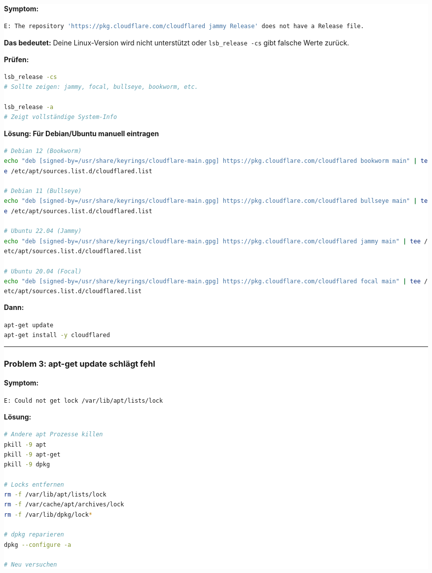 **Symptom:**
```bash
E: The repository 'https://pkg.cloudflare.com/cloudflared jammy Release' does not have a Release file.
```

**Das bedeutet:** Deine Linux-Version wird nicht unterstützt oder `lsb_release -cs` gibt falsche Werte zurück.

**Prüfen:**
```bash
lsb_release -cs
# Sollte zeigen: jammy, focal, bullseye, bookworm, etc.

lsb_release -a
# Zeigt vollständige System-Info
```

**Lösung: Für Debian/Ubuntu manuell eintragen**

```bash
# Debian 12 (Bookworm)
echo "deb [signed-by=/usr/share/keyrings/cloudflare-main.gpg] https://pkg.cloudflare.com/cloudflared bookworm main" | tee /etc/apt/sources.list.d/cloudflared.list

# Debian 11 (Bullseye)
echo "deb [signed-by=/usr/share/keyrings/cloudflare-main.gpg] https://pkg.cloudflare.com/cloudflared bullseye main" | tee /etc/apt/sources.list.d/cloudflared.list

# Ubuntu 22.04 (Jammy)
echo "deb [signed-by=/usr/share/keyrings/cloudflare-main.gpg] https://pkg.cloudflare.com/cloudflared jammy main" | tee /etc/apt/sources.list.d/cloudflared.list

# Ubuntu 20.04 (Focal)
echo "deb [signed-by=/usr/share/keyrings/cloudflare-main.gpg] https://pkg.cloudflare.com/cloudflared focal main" | tee /etc/apt/sources.list.d/cloudflared.list
```

**Dann:**
```bash
apt-get update
apt-get install -y cloudflared
```

---

### Problem 3: apt-get update schlägt fehl

**Symptom:**
```bash
E: Could not get lock /var/lib/apt/lists/lock
```

**Lösung:**
```bash
# Andere apt Prozesse killen
pkill -9 apt
pkill -9 apt-get
pkill -9 dpkg

# Locks entfernen
rm -f /var/lib/apt/lists/lock
rm -f /var/cache/apt/archives/lock
rm -f /var/lib/dpkg/lock*

# dpkg reparieren
dpkg --configure -a

# Neu versuchen
```